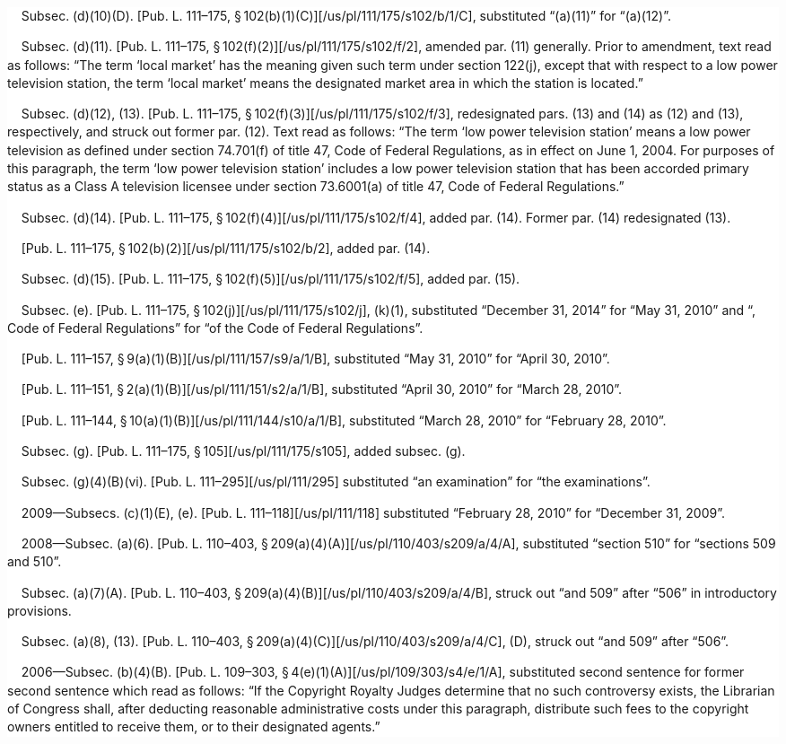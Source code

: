     Subsec. (d)(10)(D). [Pub. L. 111–175, § 102(b)(1)(C)][/us/pl/111/175/s102/b/1/C], substituted “(a)(11)” for “(a)(12)”.

    Subsec. (d)(11). [Pub. L. 111–175, § 102(f)(2)][/us/pl/111/175/s102/f/2], amended par. (11) generally. Prior to amendment, text read as follows: “The term ‘local market’ has the meaning given such term under section 122(j), except that with respect to a low power television station, the term ‘local market’ means the designated market area in which the station is located.”

    Subsec. (d)(12), (13). [Pub. L. 111–175, § 102(f)(3)][/us/pl/111/175/s102/f/3], redesignated pars. (13) and (14) as (12) and (13), respectively, and struck out former par. (12). Text read as follows: “The term ‘low power television station’ means a low power television as defined under section 74.701(f) of title 47, Code of Federal Regulations, as in effect on June 1, 2004. For purposes of this paragraph, the term ‘low power television station’ includes a low power television station that has been accorded primary status as a Class A television licensee under section 73.6001(a) of title 47, Code of Federal Regulations.”

    Subsec. (d)(14). [Pub. L. 111–175, § 102(f)(4)][/us/pl/111/175/s102/f/4], added par. (14). Former par. (14) redesignated (13).

    [Pub. L. 111–175, § 102(b)(2)][/us/pl/111/175/s102/b/2], added par. (14).

    Subsec. (d)(15). [Pub. L. 111–175, § 102(f)(5)][/us/pl/111/175/s102/f/5], added par. (15).

    Subsec. (e). [Pub. L. 111–175, § 102(j)][/us/pl/111/175/s102/j], (k)(1), substituted “December 31, 2014” for “May 31, 2010” and “, Code of Federal Regulations” for “of the Code of Federal Regulations”.

    [Pub. L. 111–157, § 9(a)(1)(B)][/us/pl/111/157/s9/a/1/B], substituted “May 31, 2010” for “April 30, 2010”.

    [Pub. L. 111–151, § 2(a)(1)(B)][/us/pl/111/151/s2/a/1/B], substituted “April 30, 2010” for “March 28, 2010”.

    [Pub. L. 111–144, § 10(a)(1)(B)][/us/pl/111/144/s10/a/1/B], substituted “March 28, 2010” for “February 28, 2010”.

    Subsec. (g). [Pub. L. 111–175, § 105][/us/pl/111/175/s105], added subsec. (g).

    Subsec. (g)(4)(B)(vi). [Pub. L. 111–295][/us/pl/111/295] substituted “an examination” for “the examinations”.

    2009—Subsecs. (c)(1)(E), (e). [Pub. L. 111–118][/us/pl/111/118] substituted “February 28, 2010” for “December 31, 2009”.

    2008—Subsec. (a)(6). [Pub. L. 110–403, § 209(a)(4)(A)][/us/pl/110/403/s209/a/4/A], substituted “section 510” for “sections 509 and 510”.

    Subsec. (a)(7)(A). [Pub. L. 110–403, § 209(a)(4)(B)][/us/pl/110/403/s209/a/4/B], struck out “and 509” after “506” in introductory provisions.

    Subsec. (a)(8), (13). [Pub. L. 110–403, § 209(a)(4)(C)][/us/pl/110/403/s209/a/4/C], (D), struck out “and 509” after “506”.

    2006—Subsec. (b)(4)(B). [Pub. L. 109–303, § 4(e)(1)(A)][/us/pl/109/303/s4/e/1/A], substituted second sentence for former second sentence which read as follows: “If the Copyright Royalty Judges determine that no such controversy exists, the Librarian of Congress shall, after deducting reasonable administrative costs under this paragraph, distribute such fees to the copyright owners entitled to receive them, or to their designated agents.”

